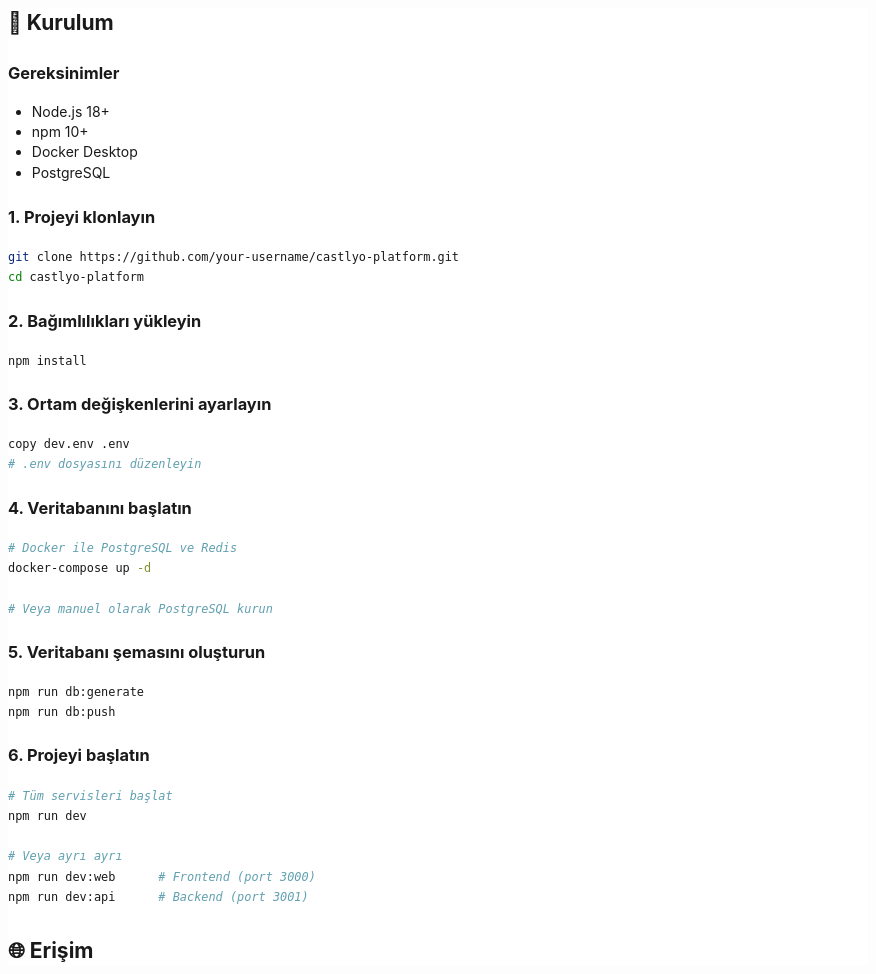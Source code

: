 ## 🚀 Kurulum

### Gereksinimler
- Node.js 18+
- npm 10+
- Docker Desktop
- PostgreSQL

### 1. Projeyi klonlayın
```bash
git clone https://github.com/your-username/castlyo-platform.git
cd castlyo-platform
```

### 2. Bağımlılıkları yükleyin
```bash
npm install
```

### 3. Ortam değişkenlerini ayarlayın
```bash
copy dev.env .env
# .env dosyasını düzenleyin
```

### 4. Veritabanını başlatın
```bash
# Docker ile PostgreSQL ve Redis
docker-compose up -d

# Veya manuel olarak PostgreSQL kurun
```

### 5. Veritabanı şemasını oluşturun
```bash
npm run db:generate
npm run db:push
```

### 6. Projeyi başlatın
```bash
# Tüm servisleri başlat
npm run dev

# Veya ayrı ayrı
npm run dev:web      # Frontend (port 3000)
npm run dev:api      # Backend (port 3001)
```

## 🌐 Erişim
